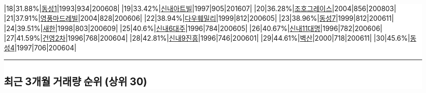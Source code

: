 |18|31.88%|[동성1](https://search.naver.com/search.naver?query=%EC%84%9C%EC%9A%B8%ED%8A%B9%EB%B3%84%EC%8B%9C+%EC%A4%91%EB%9E%91%EA%B5%AC+%EC%8B%A0%EB%82%B4%EB%8F%99+%EB%8F%99%EC%84%B11)|1993|934|200608|
|19|33.42%|[신내아트빌](https://search.naver.com/search.naver?query=%EC%84%9C%EC%9A%B8%ED%8A%B9%EB%B3%84%EC%8B%9C+%EC%A4%91%EB%9E%91%EA%B5%AC+%EC%8B%A0%EB%82%B4%EB%8F%99+%EC%8B%A0%EB%82%B4%EC%95%84%ED%8A%B8%EB%B9%8C)|1997|905|201607|
|20|36.28%|[조호그레이스](https://search.naver.com/search.naver?query=%EC%84%9C%EC%9A%B8%ED%8A%B9%EB%B3%84%EC%8B%9C+%EC%A4%91%EB%9E%91%EA%B5%AC+%EC%8B%A0%EB%82%B4%EB%8F%99+%EC%A1%B0%ED%98%B8%EA%B7%B8%EB%A0%88%EC%9D%B4%EC%8A%A4)|2004|856|200803|
|21|37.91%|[영풍마드레빌](https://search.naver.com/search.naver?query=%EC%84%9C%EC%9A%B8%ED%8A%B9%EB%B3%84%EC%8B%9C+%EC%A4%91%EB%9E%91%EA%B5%AC+%EC%8B%A0%EB%82%B4%EB%8F%99+%EC%98%81%ED%92%8D%EB%A7%88%EB%93%9C%EB%A0%88%EB%B9%8C)|2004|828|200606|
|22|38.94%|[다우훼밀리](https://search.naver.com/search.naver?query=%EC%84%9C%EC%9A%B8%ED%8A%B9%EB%B3%84%EC%8B%9C+%EC%A4%91%EB%9E%91%EA%B5%AC+%EC%8B%A0%EB%82%B4%EB%8F%99+%EB%8B%A4%EC%9A%B0%ED%9B%BC%EB%B0%80%EB%A6%AC)|1999|812|200605|
|23|38.96%|[동성7](https://search.naver.com/search.naver?query=%EC%84%9C%EC%9A%B8%ED%8A%B9%EB%B3%84%EC%8B%9C+%EC%A4%91%EB%9E%91%EA%B5%AC+%EC%8B%A0%EB%82%B4%EB%8F%99+%EB%8F%99%EC%84%B17)|1999|812|200611|
|24|39.51%|[새한](https://search.naver.com/search.naver?query=%EC%84%9C%EC%9A%B8%ED%8A%B9%EB%B3%84%EC%8B%9C+%EC%A4%91%EB%9E%91%EA%B5%AC+%EC%8B%A0%EB%82%B4%EB%8F%99+%EC%83%88%ED%95%9C)|1998|803|200609|
|25|40.6%|[신내6대주](https://search.naver.com/search.naver?query=%EC%84%9C%EC%9A%B8%ED%8A%B9%EB%B3%84%EC%8B%9C+%EC%A4%91%EB%9E%91%EA%B5%AC+%EC%8B%A0%EB%82%B4%EB%8F%99+%EC%8B%A0%EB%82%B46%EB%8C%80%EC%A3%BC)|1996|784|200605|
|26|40.67%|[신내11대명](https://search.naver.com/search.naver?query=%EC%84%9C%EC%9A%B8%ED%8A%B9%EB%B3%84%EC%8B%9C+%EC%A4%91%EB%9E%91%EA%B5%AC+%EC%8B%A0%EB%82%B4%EB%8F%99+%EC%8B%A0%EB%82%B411%EB%8C%80%EB%AA%85)|1996|782|200606|
|27|41.59%|[건영2차](https://search.naver.com/search.naver?query=%EC%84%9C%EC%9A%B8%ED%8A%B9%EB%B3%84%EC%8B%9C+%EC%A4%91%EB%9E%91%EA%B5%AC+%EC%8B%A0%EB%82%B4%EB%8F%99+%EA%B1%B4%EC%98%812%EC%B0%A8)|1996|768|200604|
|28|42.81%|[신내9진흥](https://search.naver.com/search.naver?query=%EC%84%9C%EC%9A%B8%ED%8A%B9%EB%B3%84%EC%8B%9C+%EC%A4%91%EB%9E%91%EA%B5%AC+%EC%8B%A0%EB%82%B4%EB%8F%99+%EC%8B%A0%EB%82%B49%EC%A7%84%ED%9D%A5)|1996|746|200601|
|29|44.61%|[벽산](https://search.naver.com/search.naver?query=%EC%84%9C%EC%9A%B8%ED%8A%B9%EB%B3%84%EC%8B%9C+%EC%A4%91%EB%9E%91%EA%B5%AC+%EC%8B%A0%EB%82%B4%EB%8F%99+%EB%B2%BD%EC%82%B0)|2000|718|200611|
|30|45.6%|[동성4](https://search.naver.com/search.naver?query=%EC%84%9C%EC%9A%B8%ED%8A%B9%EB%B3%84%EC%8B%9C+%EC%A4%91%EB%9E%91%EA%B5%AC+%EC%8B%A0%EB%82%B4%EB%8F%99+%EB%8F%99%EC%84%B14)|1997|706|200604|


---

## 최근 3개월 거래량 순위 (상위 30)


<div style="width:100%;">
    <canvas id="deal_count_ranking" height="299"></canvas>
</div>


<script>
new Chart(document.getElementById("deal_count_ranking"), {
    type: 'horizontalBar',
    data: {
        labels: ['신내6대주', '중앙하이츠', '신내9진흥', '성원', '진로', '두산', '동성4', '동성3', '석탑', '광남', '데시앙', '동성1', '화성', '건영2차', '새한', '경원', '동성5', '벽산', '대성유니트', '신천빌리지', '월드', '신내우디안2단지', '신내우디안1단지'],
        datasets: [{
            label: '실거래 수',
            data: [12, 5, 4, 4, 3, 2, 2, 2, 2, 2, 2, 1, 1, 1, 1, 1, 1, 1, 1, 1, 1, 1, 1],
            borderColor: "rgba(255, 0, 128, 1)",
            backgroundColor: "rgba(255, 0, 128, 0.5)",
            fill: false,
        }]
    },
    options: {
        responsive: true,
        title: {
            display: true,
            text: '최근 3개월 거래량 순위'
        },
        tooltips: {
            mode: 'index',
            intersect: false,
            callbacks: {
                title: function(tooltipItems, data) {
                    return "실거래 수:";
                },
                label: function(tooltipItem, data) {
                    return data.labels[tooltipItem.index] + ": " + tooltipItem.xLabel;
                }
            }